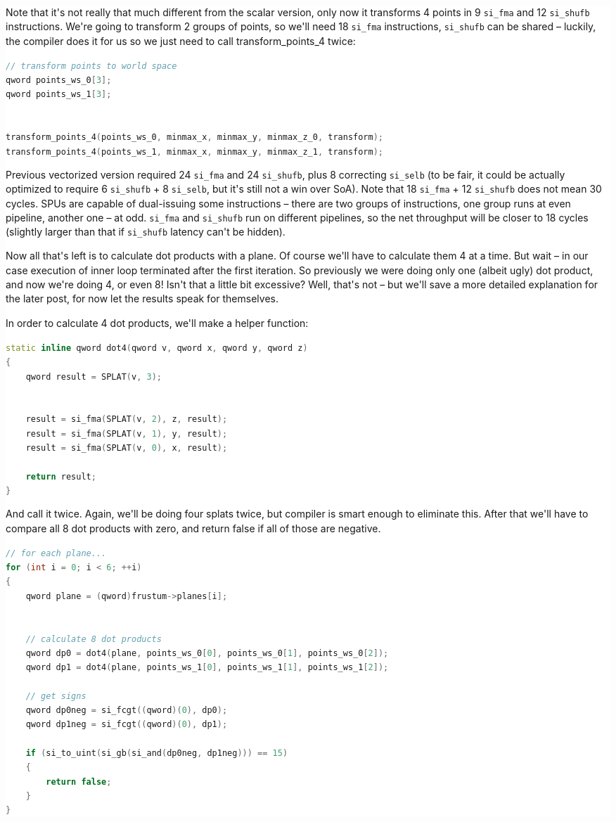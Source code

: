 Note that it's not really that much different from the scalar version, only now it transforms 4 points in 9 `si_fma` and 12 `si_shufb` instructions. We're going to transform 2 groups of points, so we'll need 18 `si_fma` instructions, `si_shufb` can be shared – luckily, the compiler does it for us so we just need to call transform_points_4 twice:

```c++
// transform points to world space
qword points_ws_0[3];
qword points_ws_1[3];


transform_points_4(points_ws_0, minmax_x, minmax_y, minmax_z_0, transform);
transform_points_4(points_ws_1, minmax_x, minmax_y, minmax_z_1, transform);
```

Previous vectorized version required 24 `si_fma` and 24 `si_shufb`, plus 8 correcting `si_selb` (to be fair, it could be actually optimized to require 6 `si_shufb` + 8 `si_selb`, but it's still not a win over SoA). Note that 18 `si_fma` + 12 `si_shufb` does not mean 30 cycles. SPUs are capable of dual-issuing some instructions – there are two groups of instructions, one group runs at even pipeline, another one – at odd. `si_fma` and `si_shufb` run on different pipelines, so the net throughput will be closer to 18 cycles (slightly larger than that if `si_shufb` latency can't be hidden).

Now all that's left is to calculate dot products with a plane. Of course we'll have to calculate them 4 at a time. But wait – in our case execution of inner loop terminated after the first iteration. So previously we were doing only one (albeit ugly) dot product, and now we're doing 4, or even 8! Isn't that a little bit excessive? Well, that's not – but we'll save a more detailed explanation for the later post, for now let the results speak for themselves.

In order to calculate 4 dot products, we'll make a helper function:

```c++
static inline qword dot4(qword v, qword x, qword y, qword z)
{
    qword result = SPLAT(v, 3);


    result = si_fma(SPLAT(v, 2), z, result);
    result = si_fma(SPLAT(v, 1), y, result);
    result = si_fma(SPLAT(v, 0), x, result);

    return result;
}
```

And call it twice. Again, we'll be doing four splats twice, but compiler is smart enough to eliminate this. After that we'll have to compare all 8 dot products with zero, and return false if all of those are negative.

```c++
// for each plane...
for (int i = 0; i < 6; ++i)
{
    qword plane = (qword)frustum->planes[i];


    // calculate 8 dot products
    qword dp0 = dot4(plane, points_ws_0[0], points_ws_0[1], points_ws_0[2]);
    qword dp1 = dot4(plane, points_ws_1[0], points_ws_1[1], points_ws_1[2]);

    // get signs
    qword dp0neg = si_fcgt((qword)(0), dp0);
    qword dp1neg = si_fcgt((qword)(0), dp1);

    if (si_to_uint(si_gb(si_and(dp0neg, dp1neg))) == 15)
    {
        return false;
    }
}
```